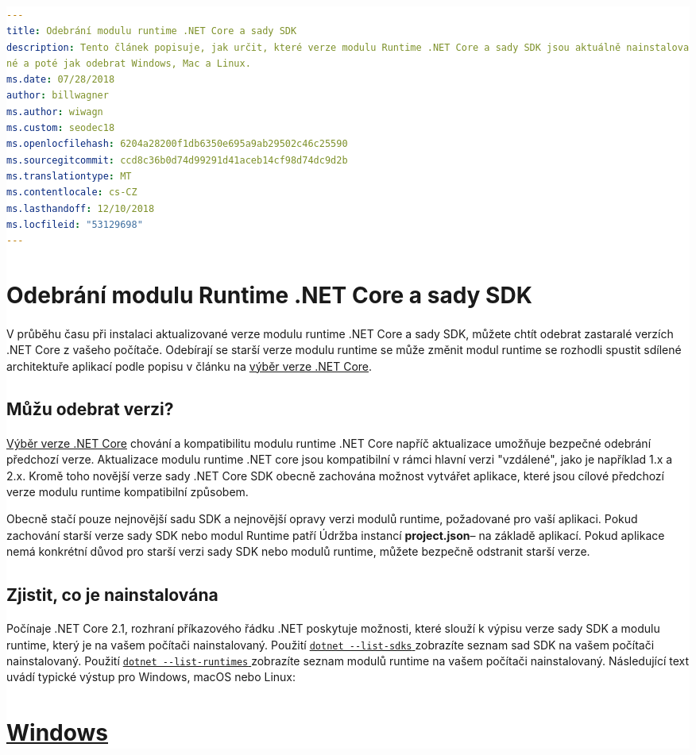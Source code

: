 ```yaml
---
title: Odebrání modulu runtime .NET Core a sady SDK
description: Tento článek popisuje, jak určit, které verze modulu Runtime .NET Core a sady SDK jsou aktuálně nainstalované a poté jak odebrat Windows, Mac a Linux.
ms.date: 07/28/2018
author: billwagner
ms.author: wiwagn
ms.custom: seodec18
ms.openlocfilehash: 6204a28200f1db6350e695a9ab29502c46c25590
ms.sourcegitcommit: ccd8c36b0d74d99291d41aceb14cf98d74dc9d2b
ms.translationtype: MT
ms.contentlocale: cs-CZ
ms.lasthandoff: 12/10/2018
ms.locfileid: "53129698"
---
```

# <a name="how-to-remove-the-net-core-runtime-and-sdk"></a>Odebrání modulu Runtime .NET Core a sady SDK

V průběhu času při instalaci aktualizované verze modulu runtime .NET Core a sady SDK, můžete chtít odebrat zastaralé verzích .NET Core z vašeho počítače. Odebírají se starší verze modulu runtime se může změnit modul runtime se rozhodli spustit sdílené architektuře aplikací podle popisu v článku na [výběr verze .NET Core](selection.md).

## <a name="should-i-remove-a-version"></a>Můžu odebrat verzi?

[Výběr verze .NET Core](selection.md) chování a kompatibilitu modulu runtime .NET Core napříč aktualizace umožňuje bezpečné odebrání předchozí verze. Aktualizace modulu runtime .NET core jsou kompatibilní v rámci hlavní verzi "vzdálené", jako je například 1.x a 2.x. Kromě toho novější verze sady .NET Core SDK obecně zachována možnost vytvářet aplikace, které jsou cílové předchozí verze modulu runtime kompatibilní způsobem.

Obecně stačí pouze nejnovější sadu SDK a nejnovější opravy verzi modulů runtime, požadované pro vaší aplikaci. Pokud zachování starší verze sady SDK nebo modul Runtime patří Údržba instancí **project.json**– na základě aplikací. Pokud aplikace nemá konkrétní důvod pro starší verzi sady SDK nebo modulů runtime, můžete bezpečně odstranit starší verze.

## <a name="determine-what-is-installed"></a>Zjistit, co je nainstalována

Počínaje .NET Core 2.1, rozhraní příkazového řádku .NET poskytuje možnosti, které slouží k výpisu verze sady SDK a modulu runtime, který je na vašem počítači nainstalovaný.  Použití [ `dotnet --list-sdks` ](../tools/dotnet.md#options) zobrazíte seznam sad SDK na vašem počítači nainstalovaný. Použití [ `dotnet --list-runtimes` ](../tools/dotnet.md#options) zobrazíte seznam modulů runtime na vašem počítači nainstalovaný. Následující text uvádí typické výstup pro Windows, macOS nebo Linux:

# <a name="windowstabwindows"></a>[Windows](#tab/windows)

